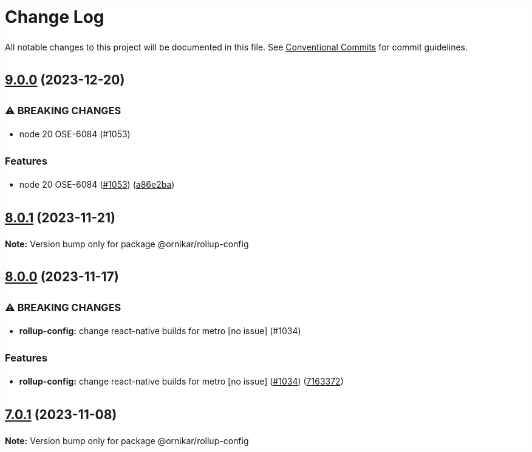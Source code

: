 # Change Log

All notable changes to this project will be documented in this file.
See [Conventional Commits](https://conventionalcommits.org) for commit guidelines.

## [9.0.0](https://github.com/ornikar/shared-configs/compare/@ornikar/rollup-config@8.0.1...@ornikar/rollup-config@9.0.0) (2023-12-20)


### ⚠ BREAKING CHANGES

* node 20 OSE-6084 (#1053)

### Features

* node 20 OSE-6084 ([#1053](https://github.com/ornikar/shared-configs/issues/1053)) ([a86e2ba](https://github.com/ornikar/shared-configs/commit/a86e2bad41fa2469a9b7bfcad8dbaf41224a30e2))



## [8.0.1](https://github.com/ornikar/shared-configs/compare/@ornikar/rollup-config@8.0.0...@ornikar/rollup-config@8.0.1) (2023-11-21)

**Note:** Version bump only for package @ornikar/rollup-config





## [8.0.0](https://github.com/ornikar/shared-configs/compare/@ornikar/rollup-config@7.0.1...@ornikar/rollup-config@8.0.0) (2023-11-17)


### ⚠ BREAKING CHANGES

* **rollup-config:** change react-native builds for metro [no issue] (#1034)

### Features

* **rollup-config:** change react-native builds for metro [no issue] ([#1034](https://github.com/ornikar/shared-configs/issues/1034)) ([7163372](https://github.com/ornikar/shared-configs/commit/716337217697bd0ec73e9bdc12e7d3a2e591a431))



## [7.0.1](https://github.com/ornikar/shared-configs/compare/@ornikar/rollup-config@7.0.0...@ornikar/rollup-config@7.0.1) (2023-11-08)

**Note:** Version bump only for package @ornikar/rollup-config
